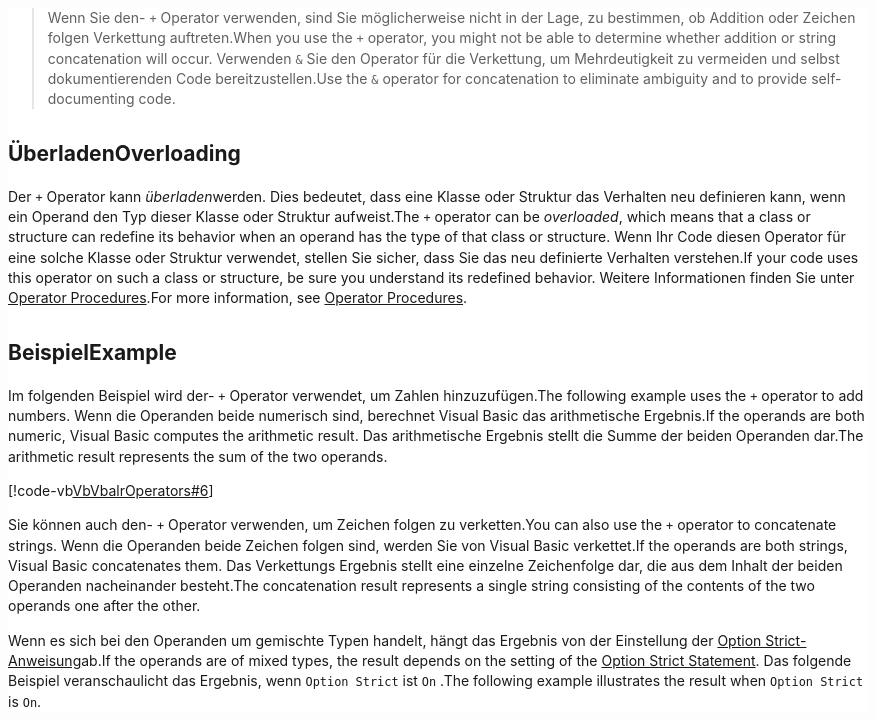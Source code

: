 > <span data-ttu-id="1bba9-170">Wenn Sie den- `+` Operator verwenden, sind Sie möglicherweise nicht in der Lage, zu bestimmen, ob Addition oder Zeichen folgen Verkettung auftreten.</span><span class="sxs-lookup"><span data-stu-id="1bba9-170">When you use the `+` operator, you might not be able to determine whether addition or string concatenation will occur.</span></span> <span data-ttu-id="1bba9-171">Verwenden `&` Sie den Operator für die Verkettung, um Mehrdeutigkeit zu vermeiden und selbst dokumentierenden Code bereitzustellen.</span><span class="sxs-lookup"><span data-stu-id="1bba9-171">Use the `&` operator for concatenation to eliminate ambiguity and to provide self-documenting code.</span></span>  
  
## <a name="overloading"></a><span data-ttu-id="1bba9-172">Überladen</span><span class="sxs-lookup"><span data-stu-id="1bba9-172">Overloading</span></span>  
 <span data-ttu-id="1bba9-173">Der `+` Operator kann *überladen*werden. Dies bedeutet, dass eine Klasse oder Struktur das Verhalten neu definieren kann, wenn ein Operand den Typ dieser Klasse oder Struktur aufweist.</span><span class="sxs-lookup"><span data-stu-id="1bba9-173">The `+` operator can be *overloaded*, which means that a class or structure can redefine its behavior when an operand has the type of that class or structure.</span></span> <span data-ttu-id="1bba9-174">Wenn Ihr Code diesen Operator für eine solche Klasse oder Struktur verwendet, stellen Sie sicher, dass Sie das neu definierte Verhalten verstehen.</span><span class="sxs-lookup"><span data-stu-id="1bba9-174">If your code uses this operator on such a class or structure, be sure you understand its redefined behavior.</span></span> <span data-ttu-id="1bba9-175">Weitere Informationen finden Sie unter [Operator Procedures](../../programming-guide/language-features/procedures/operator-procedures.md).</span><span class="sxs-lookup"><span data-stu-id="1bba9-175">For more information, see [Operator Procedures](../../programming-guide/language-features/procedures/operator-procedures.md).</span></span>  
  
## <a name="example"></a><span data-ttu-id="1bba9-176">Beispiel</span><span class="sxs-lookup"><span data-stu-id="1bba9-176">Example</span></span>  
 <span data-ttu-id="1bba9-177">Im folgenden Beispiel wird der- `+` Operator verwendet, um Zahlen hinzuzufügen.</span><span class="sxs-lookup"><span data-stu-id="1bba9-177">The following example uses the `+` operator to add numbers.</span></span> <span data-ttu-id="1bba9-178">Wenn die Operanden beide numerisch sind, berechnet Visual Basic das arithmetische Ergebnis.</span><span class="sxs-lookup"><span data-stu-id="1bba9-178">If the operands are both numeric, Visual Basic computes the arithmetic result.</span></span> <span data-ttu-id="1bba9-179">Das arithmetische Ergebnis stellt die Summe der beiden Operanden dar.</span><span class="sxs-lookup"><span data-stu-id="1bba9-179">The arithmetic result represents the sum of the two operands.</span></span>  
  
 [!code-vb[VbVbalrOperators#6](~/samples/snippets/visualbasic/VS_Snippets_VBCSharp/VbVbalrOperators/VB/Class1.vb#6)]  
  
 <span data-ttu-id="1bba9-180">Sie können auch den- `+` Operator verwenden, um Zeichen folgen zu verketten.</span><span class="sxs-lookup"><span data-stu-id="1bba9-180">You can also use the `+` operator to concatenate strings.</span></span> <span data-ttu-id="1bba9-181">Wenn die Operanden beide Zeichen folgen sind, werden Sie von Visual Basic verkettet.</span><span class="sxs-lookup"><span data-stu-id="1bba9-181">If the operands are both strings, Visual Basic concatenates them.</span></span> <span data-ttu-id="1bba9-182">Das Verkettungs Ergebnis stellt eine einzelne Zeichenfolge dar, die aus dem Inhalt der beiden Operanden nacheinander besteht.</span><span class="sxs-lookup"><span data-stu-id="1bba9-182">The concatenation result represents a single string consisting of the contents of the two operands one after the other.</span></span>  
  
 <span data-ttu-id="1bba9-183">Wenn es sich bei den Operanden um gemischte Typen handelt, hängt das Ergebnis von der Einstellung der [Option Strict-Anweisung](../statements/option-strict-statement.md)ab.</span><span class="sxs-lookup"><span data-stu-id="1bba9-183">If the operands are of mixed types, the result depends on the setting of the [Option Strict Statement](../statements/option-strict-statement.md).</span></span> <span data-ttu-id="1bba9-184">Das folgende Beispiel veranschaulicht das Ergebnis, wenn `Option Strict` ist `On` .</span><span class="sxs-lookup"><span data-stu-id="1bba9-184">The following example illustrates the result when `Option Strict` is `On`.</span></span>  
  